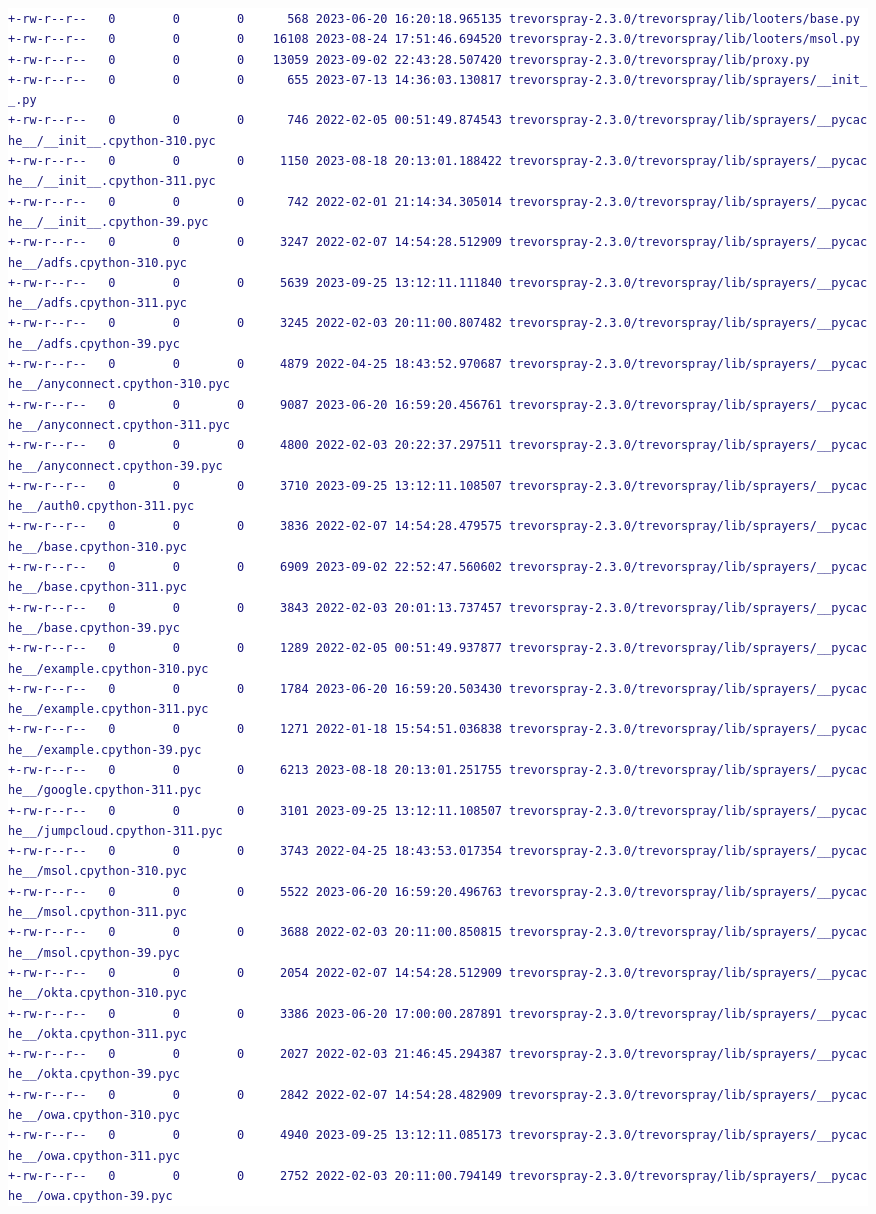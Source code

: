 ```diff
+-rw-r--r--   0        0        0      568 2023-06-20 16:20:18.965135 trevorspray-2.3.0/trevorspray/lib/looters/base.py
+-rw-r--r--   0        0        0    16108 2023-08-24 17:51:46.694520 trevorspray-2.3.0/trevorspray/lib/looters/msol.py
+-rw-r--r--   0        0        0    13059 2023-09-02 22:43:28.507420 trevorspray-2.3.0/trevorspray/lib/proxy.py
+-rw-r--r--   0        0        0      655 2023-07-13 14:36:03.130817 trevorspray-2.3.0/trevorspray/lib/sprayers/__init__.py
+-rw-r--r--   0        0        0      746 2022-02-05 00:51:49.874543 trevorspray-2.3.0/trevorspray/lib/sprayers/__pycache__/__init__.cpython-310.pyc
+-rw-r--r--   0        0        0     1150 2023-08-18 20:13:01.188422 trevorspray-2.3.0/trevorspray/lib/sprayers/__pycache__/__init__.cpython-311.pyc
+-rw-r--r--   0        0        0      742 2022-02-01 21:14:34.305014 trevorspray-2.3.0/trevorspray/lib/sprayers/__pycache__/__init__.cpython-39.pyc
+-rw-r--r--   0        0        0     3247 2022-02-07 14:54:28.512909 trevorspray-2.3.0/trevorspray/lib/sprayers/__pycache__/adfs.cpython-310.pyc
+-rw-r--r--   0        0        0     5639 2023-09-25 13:12:11.111840 trevorspray-2.3.0/trevorspray/lib/sprayers/__pycache__/adfs.cpython-311.pyc
+-rw-r--r--   0        0        0     3245 2022-02-03 20:11:00.807482 trevorspray-2.3.0/trevorspray/lib/sprayers/__pycache__/adfs.cpython-39.pyc
+-rw-r--r--   0        0        0     4879 2022-04-25 18:43:52.970687 trevorspray-2.3.0/trevorspray/lib/sprayers/__pycache__/anyconnect.cpython-310.pyc
+-rw-r--r--   0        0        0     9087 2023-06-20 16:59:20.456761 trevorspray-2.3.0/trevorspray/lib/sprayers/__pycache__/anyconnect.cpython-311.pyc
+-rw-r--r--   0        0        0     4800 2022-02-03 20:22:37.297511 trevorspray-2.3.0/trevorspray/lib/sprayers/__pycache__/anyconnect.cpython-39.pyc
+-rw-r--r--   0        0        0     3710 2023-09-25 13:12:11.108507 trevorspray-2.3.0/trevorspray/lib/sprayers/__pycache__/auth0.cpython-311.pyc
+-rw-r--r--   0        0        0     3836 2022-02-07 14:54:28.479575 trevorspray-2.3.0/trevorspray/lib/sprayers/__pycache__/base.cpython-310.pyc
+-rw-r--r--   0        0        0     6909 2023-09-02 22:52:47.560602 trevorspray-2.3.0/trevorspray/lib/sprayers/__pycache__/base.cpython-311.pyc
+-rw-r--r--   0        0        0     3843 2022-02-03 20:01:13.737457 trevorspray-2.3.0/trevorspray/lib/sprayers/__pycache__/base.cpython-39.pyc
+-rw-r--r--   0        0        0     1289 2022-02-05 00:51:49.937877 trevorspray-2.3.0/trevorspray/lib/sprayers/__pycache__/example.cpython-310.pyc
+-rw-r--r--   0        0        0     1784 2023-06-20 16:59:20.503430 trevorspray-2.3.0/trevorspray/lib/sprayers/__pycache__/example.cpython-311.pyc
+-rw-r--r--   0        0        0     1271 2022-01-18 15:54:51.036838 trevorspray-2.3.0/trevorspray/lib/sprayers/__pycache__/example.cpython-39.pyc
+-rw-r--r--   0        0        0     6213 2023-08-18 20:13:01.251755 trevorspray-2.3.0/trevorspray/lib/sprayers/__pycache__/google.cpython-311.pyc
+-rw-r--r--   0        0        0     3101 2023-09-25 13:12:11.108507 trevorspray-2.3.0/trevorspray/lib/sprayers/__pycache__/jumpcloud.cpython-311.pyc
+-rw-r--r--   0        0        0     3743 2022-04-25 18:43:53.017354 trevorspray-2.3.0/trevorspray/lib/sprayers/__pycache__/msol.cpython-310.pyc
+-rw-r--r--   0        0        0     5522 2023-06-20 16:59:20.496763 trevorspray-2.3.0/trevorspray/lib/sprayers/__pycache__/msol.cpython-311.pyc
+-rw-r--r--   0        0        0     3688 2022-02-03 20:11:00.850815 trevorspray-2.3.0/trevorspray/lib/sprayers/__pycache__/msol.cpython-39.pyc
+-rw-r--r--   0        0        0     2054 2022-02-07 14:54:28.512909 trevorspray-2.3.0/trevorspray/lib/sprayers/__pycache__/okta.cpython-310.pyc
+-rw-r--r--   0        0        0     3386 2023-06-20 17:00:00.287891 trevorspray-2.3.0/trevorspray/lib/sprayers/__pycache__/okta.cpython-311.pyc
+-rw-r--r--   0        0        0     2027 2022-02-03 21:46:45.294387 trevorspray-2.3.0/trevorspray/lib/sprayers/__pycache__/okta.cpython-39.pyc
+-rw-r--r--   0        0        0     2842 2022-02-07 14:54:28.482909 trevorspray-2.3.0/trevorspray/lib/sprayers/__pycache__/owa.cpython-310.pyc
+-rw-r--r--   0        0        0     4940 2023-09-25 13:12:11.085173 trevorspray-2.3.0/trevorspray/lib/sprayers/__pycache__/owa.cpython-311.pyc
+-rw-r--r--   0        0        0     2752 2022-02-03 20:11:00.794149 trevorspray-2.3.0/trevorspray/lib/sprayers/__pycache__/owa.cpython-39.pyc
```